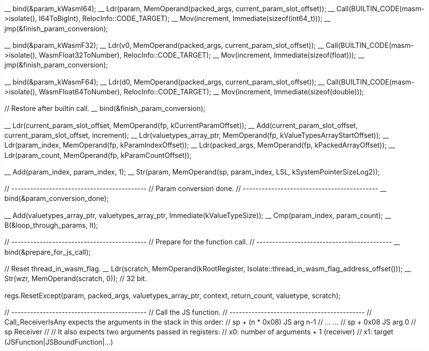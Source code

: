   __ bind(&param_kWasmI64);
  __ Ldr(param, MemOperand(packed_args, current_param_slot_offset));
  __ Call(BUILTIN_CODE(masm->isolate(), I64ToBigInt), RelocInfo::CODE_TARGET);
  __ Mov(increment, Immediate(sizeof(int64_t)));
  __ jmp(&finish_param_conversion);

  __ bind(&param_kWasmF32);
  __ Ldr(v0, MemOperand(packed_args, current_param_slot_offset));
  __ Call(BUILTIN_CODE(masm->isolate(), WasmFloat32ToNumber),
          RelocInfo::CODE_TARGET);
  __ Mov(increment, Immediate(sizeof(float)));
  __ jmp(&finish_param_conversion);

  __ bind(&param_kWasmF64);
  __ Ldr(d0, MemOperand(packed_args, current_param_slot_offset));
  __ Call(BUILTIN_CODE(masm->isolate(), WasmFloat64ToNumber),
          RelocInfo::CODE_TARGET);
  __ Mov(increment, Immediate(sizeof(double)));

  // Restore after builtin call.
  __ bind(&finish_param_conversion);

  __ Ldr(current_param_slot_offset, MemOperand(fp, kCurrentParamOffset));
  __ Add(current_param_slot_offset, current_param_slot_offset, increment);
  __ Ldr(valuetypes_array_ptr, MemOperand(fp, kValueTypesArrayStartOffset));
  __ Ldr(param_index, MemOperand(fp, kParamIndexOffset));
  __ Ldr(packed_args, MemOperand(fp, kPackedArrayOffset));
  __ Ldr(param_count, MemOperand(fp, kParamCountOffset));

  __ Add(param_index, param_index, 1);
  __ Str(param, MemOperand(sp, param_index, LSL, kSystemPointerSizeLog2));

  // -------------------------------------------
  // Param conversion done.
  // -------------------------------------------
  __ bind(&param_conversion_done);

  __ Add(valuetypes_array_ptr, valuetypes_array_ptr, Immediate(kValueTypeSize));
  __ Cmp(param_index, param_count);
  __ B(&loop_through_params, lt);

  // -------------------------------------------
  // Prepare for the function call.
  // -------------------------------------------
  __ bind(&prepare_for_js_call);

  // Reset thread_in_wasm_flag.
  __ Ldr(scratch, MemOperand(kRootRegister,
                             Isolate::thread_in_wasm_flag_address_offset()));
  __ Str(wzr, MemOperand(scratch, 0));  // 32 bit.

  regs.ResetExcept(param, packed_args, valuetypes_array_ptr, context,
                   return_count, valuetype, scratch);

  // -------------------------------------------
  // Call the JS function.
  // -------------------------------------------
  // Call_ReceiverIsAny expects the arguments in the stack in this order:
  // sp + (n * 0x08)  JS arg n-1
  // ...              ...
  // sp + 0x08        JS arg 0
  // sp               Receiver
  //
  // It also expects two arguments passed in registers:
  // x0: number of arguments + 1 (receiver)
  // x1: target (JSFunction|JSBoundFunction|...)
